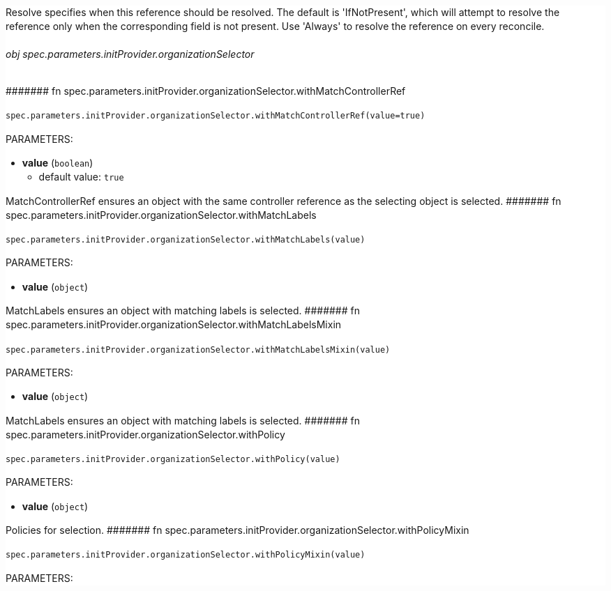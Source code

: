 Resolve specifies when this reference should be resolved. The default
is 'IfNotPresent', which will attempt to resolve the reference only when
the corresponding field is not present. Use 'Always' to resolve the
reference on every reconcile.
###### obj spec.parameters.initProvider.organizationSelector


####### fn spec.parameters.initProvider.organizationSelector.withMatchControllerRef

```jsonnet
spec.parameters.initProvider.organizationSelector.withMatchControllerRef(value=true)
```

PARAMETERS:

* **value** (`boolean`)
   - default value: `true`

MatchControllerRef ensures an object with the same controller reference
as the selecting object is selected.
####### fn spec.parameters.initProvider.organizationSelector.withMatchLabels

```jsonnet
spec.parameters.initProvider.organizationSelector.withMatchLabels(value)
```

PARAMETERS:

* **value** (`object`)

MatchLabels ensures an object with matching labels is selected.
####### fn spec.parameters.initProvider.organizationSelector.withMatchLabelsMixin

```jsonnet
spec.parameters.initProvider.organizationSelector.withMatchLabelsMixin(value)
```

PARAMETERS:

* **value** (`object`)

MatchLabels ensures an object with matching labels is selected.
####### fn spec.parameters.initProvider.organizationSelector.withPolicy

```jsonnet
spec.parameters.initProvider.organizationSelector.withPolicy(value)
```

PARAMETERS:

* **value** (`object`)

Policies for selection.
####### fn spec.parameters.initProvider.organizationSelector.withPolicyMixin

```jsonnet
spec.parameters.initProvider.organizationSelector.withPolicyMixin(value)
```

PARAMETERS:
